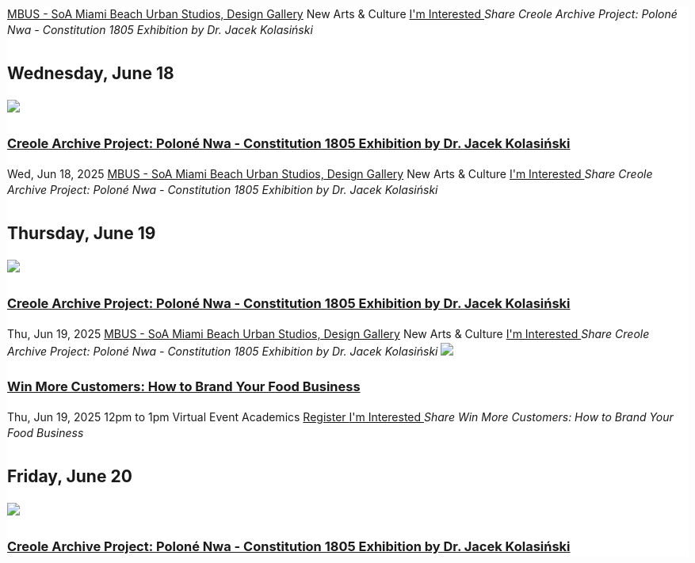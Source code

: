 [ MBUS - SoA Miami Beach Urban Studios, Design Gallery](https://calendar.fiu.edu/miami_beach_urban_studios_364)
New Arts & Culture
[ I'm Interested ](https://calendar.fiu.edu/event/49489707459844/confirm?instance_id=49489707516193&return=https%3A%2F%2Fcalendar.fiu.edu%2Fcalendar%2F3%3Fevent_types%255B%255D%3D37290279036119)
_Share Creole Archive Project: Poloné Nwa - Constitution 1805 Exhibition by Dr. Jacek Kolasiński_
## Wednesday, June 18
[ ![](https://localist-images.azureedge.net/photos/49489713231856/card/552f1ea86fabc19a73bc865f8c3d71df68edbc6c.jpg) ](https://calendar.fiu.edu/event/creole-archive-project-polone-nwa-constitution-1805-exhibition-by-dr-jacek-kolasinski)
### [Creole Archive Project: Poloné Nwa - Constitution 1805 Exhibition by Dr. Jacek Kolasiński](https://calendar.fiu.edu/event/creole-archive-project-polone-nwa-constitution-1805-exhibition-by-dr-jacek-kolasinski)
Wed, Jun 18, 2025 
[ MBUS - SoA Miami Beach Urban Studios, Design Gallery](https://calendar.fiu.edu/miami_beach_urban_studios_364)
New Arts & Culture
[ I'm Interested ](https://calendar.fiu.edu/event/49489707459844/confirm?instance_id=49489707518242&return=https%3A%2F%2Fcalendar.fiu.edu%2Fcalendar%2F3%3Fevent_types%255B%255D%3D37290279036119)
_Share Creole Archive Project: Poloné Nwa - Constitution 1805 Exhibition by Dr. Jacek Kolasiński_
## Thursday, June 19
[ ![](https://localist-images.azureedge.net/photos/49489713231856/card/552f1ea86fabc19a73bc865f8c3d71df68edbc6c.jpg) ](https://calendar.fiu.edu/event/creole-archive-project-polone-nwa-constitution-1805-exhibition-by-dr-jacek-kolasinski)
### [Creole Archive Project: Poloné Nwa - Constitution 1805 Exhibition by Dr. Jacek Kolasiński](https://calendar.fiu.edu/event/creole-archive-project-polone-nwa-constitution-1805-exhibition-by-dr-jacek-kolasinski)
Thu, Jun 19, 2025 
[ MBUS - SoA Miami Beach Urban Studios, Design Gallery](https://calendar.fiu.edu/miami_beach_urban_studios_364)
New Arts & Culture
[ I'm Interested ](https://calendar.fiu.edu/event/49489707459844/confirm?instance_id=49489707520291&return=https%3A%2F%2Fcalendar.fiu.edu%2Fcalendar%2F3%3Fevent_types%255B%255D%3D37290279036119)
_Share Creole Archive Project: Poloné Nwa - Constitution 1805 Exhibition by Dr. Jacek Kolasiński_
[ ![](https://localist-images.azureedge.net/photos/48677133437423/card/5a2ca3dff37ab5dc3944ffee103844a3b9f3edf9.jpg) ](https://calendar.fiu.edu/event/win-more-customers-how-to-brand-your-food-business)
### [Win More Customers: How to Brand Your Food Business](https://calendar.fiu.edu/event/win-more-customers-how-to-brand-your-food-business)
Thu, Jun 19, 2025 12pm to 1pm 
Virtual Event 
Academics
[ Register ](https://go.fiu.edu/santander) [ I'm Interested ](https://calendar.fiu.edu/event/48677133330914/confirm?instance_id=48677133331939&return=https%3A%2F%2Fcalendar.fiu.edu%2Fcalendar%2F3%3Fevent_types%255B%255D%3D37290279036119)
_Share Win More Customers: How to Brand Your Food Business_
## Friday, June 20
[ ![](https://localist-images.azureedge.net/photos/49489713231856/card/552f1ea86fabc19a73bc865f8c3d71df68edbc6c.jpg) ](https://calendar.fiu.edu/event/creole-archive-project-polone-nwa-constitution-1805-exhibition-by-dr-jacek-kolasinski)
### [Creole Archive Project: Poloné Nwa - Constitution 1805 Exhibition by Dr. Jacek Kolasiński](https://calendar.fiu.edu/event/creole-archive-project-polone-nwa-constitution-1805-exhibition-by-dr-jacek-kolasinski)